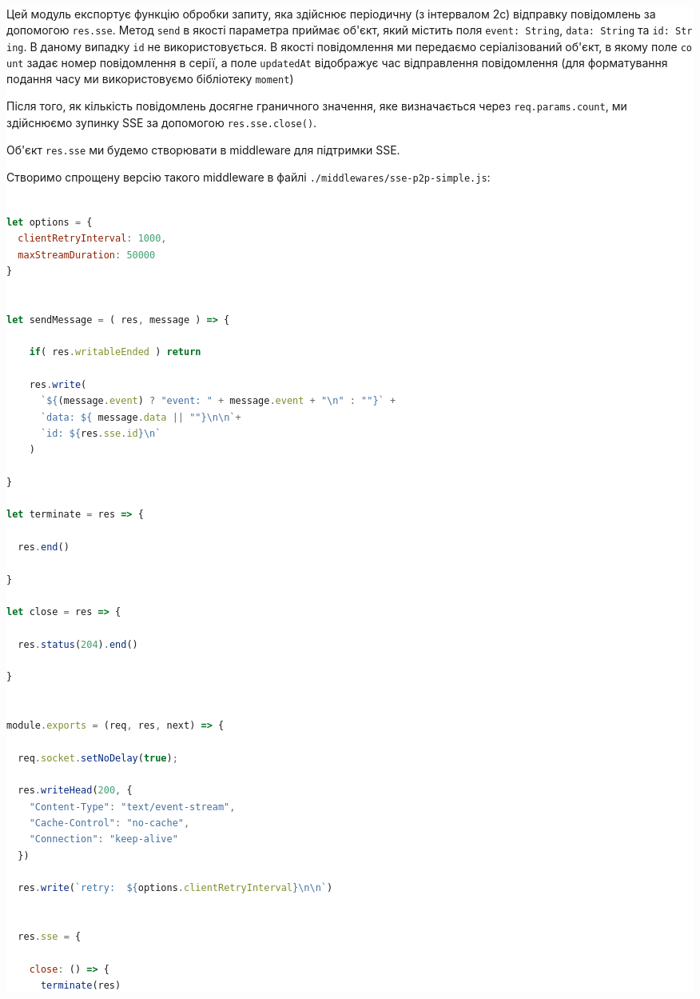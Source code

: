 
Цей модуль експортує функцію обробки запиту, яка здійснює періодичну (з інтервалом 2с) відправку повідомлень за допомогою ```res.sse```. Метод ```send``` в якості параметра приймає об'єкт, який містить поля ```event: String```, ```data: String``` та ```id: String```. В даному випадку ```id``` не використовується.
В якості повідомлення ми передаємо серіалізований об'єкт, в якому поле ```count``` задає номер повідомлення в серії, а поле ```updatedAt``` відображує час відправлення повідомлення (для форматування подання часу ми використовуємо бібліотеку ```moment```) 

Після того, як кількість повідомлень досягне граничного значення, яке визначається через ```req.params.count```, ми здійснюємо зупинку SSE за допомогою ```res.sse.close()```.

Об'єкт ```res.sse``` ми будемо створювати в middleware для підтримки SSE.

Створимо спрощену версію такого middleware в файлі ```./middlewares/sse-p2p-simple.js```:

```js

let options = {
  clientRetryInterval: 1000,
  maxStreamDuration: 50000
}


let sendMessage = ( res, message ) => {
    
    if( res.writableEnded ) return
  
    res.write(
      `${(message.event) ? "event: " + message.event + "\n" : ""}` +
      `data: ${ message.data || ""}\n\n`+
      `id: ${res.sse.id}\n` 
    )

}

let terminate = res => {
  
  res.end()

}

let close = res => {

  res.status(204).end()

}


module.exports = (req, res, next) => {

  req.socket.setNoDelay(true);
    
  res.writeHead(200, {
    "Content-Type": "text/event-stream",
    "Cache-Control": "no-cache",
    "Connection": "keep-alive"
  })
  
  res.write(`retry:  ${options.clientRetryInterval}\n\n`)

    
  res.sse = {
    
    close: () => {
      terminate(res)
```